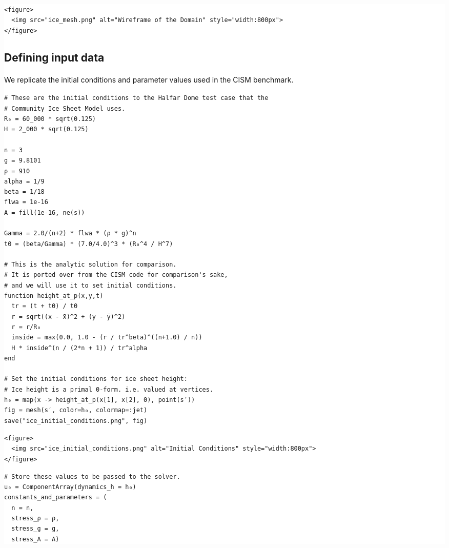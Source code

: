 ```@raw html
<figure>
  <img src="ice_mesh.png" alt="Wireframe of the Domain" style="width:800px">
</figure>
```

## Defining input data

We replicate the initial conditions and parameter values used in the CISM benchmark.

```@example DEC
# These are the initial conditions to the Halfar Dome test case that the
# Community Ice Sheet Model uses.
R₀ = 60_000 * sqrt(0.125)
H = 2_000 * sqrt(0.125)

n = 3
g = 9.8101
ρ = 910
alpha = 1/9
beta = 1/18
flwa = 1e-16
A = fill(1e-16, ne(s))

Gamma = 2.0/(n+2) * flwa * (ρ * g)^n
t0 = (beta/Gamma) * (7.0/4.0)^3 * (R₀^4 / H^7)

# This is the analytic solution for comparison.
# It is ported over from the CISM code for comparison's sake,
# and we will use it to set initial conditions.
function height_at_p(x,y,t)
  tr = (t + t0) / t0
  r = sqrt((x - x̄)^2 + (y - ȳ)^2)
  r = r/R₀
  inside = max(0.0, 1.0 - (r / tr^beta)^((n+1.0) / n))
  H * inside^(n / (2*n + 1)) / tr^alpha
end

# Set the initial conditions for ice sheet height:
# Ice height is a primal 0-form. i.e. valued at vertices.
h₀ = map(x -> height_at_p(x[1], x[2], 0), point(s′))
fig = mesh(s′, color=h₀, colormap=:jet)
save("ice_initial_conditions.png", fig)
```

```@raw html
<figure>
  <img src="ice_initial_conditions.png" alt="Initial Conditions" style="width:800px">
</figure>
```

```@example DEC
# Store these values to be passed to the solver.
u₀ = ComponentArray(dynamics_h = h₀)
constants_and_parameters = (
  n = n,
  stress_ρ = ρ,
  stress_g = g,
  stress_A = A)
```
